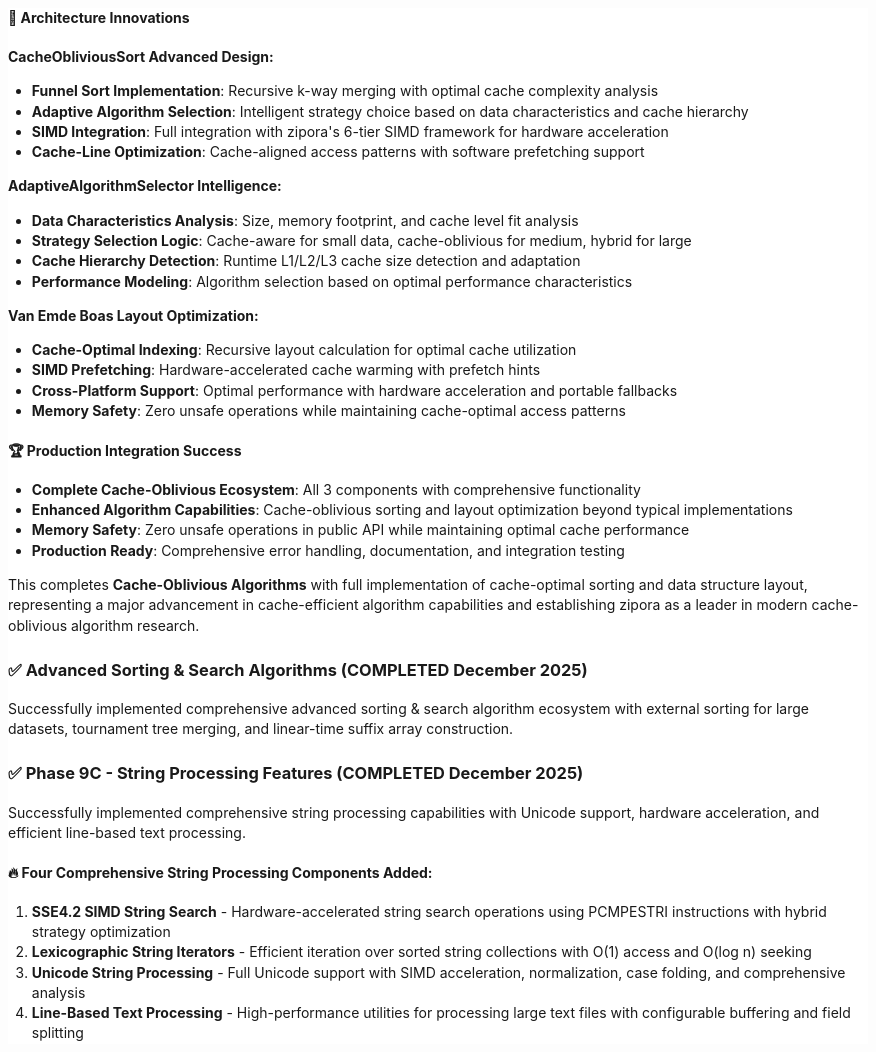#### **🔧 Architecture Innovations**

**CacheObliviousSort Advanced Design:**
- **Funnel Sort Implementation**: Recursive k-way merging with optimal cache complexity analysis
- **Adaptive Algorithm Selection**: Intelligent strategy choice based on data characteristics and cache hierarchy
- **SIMD Integration**: Full integration with zipora's 6-tier SIMD framework for hardware acceleration
- **Cache-Line Optimization**: Cache-aligned access patterns with software prefetching support

**AdaptiveAlgorithmSelector Intelligence:**
- **Data Characteristics Analysis**: Size, memory footprint, and cache level fit analysis
- **Strategy Selection Logic**: Cache-aware for small data, cache-oblivious for medium, hybrid for large
- **Cache Hierarchy Detection**: Runtime L1/L2/L3 cache size detection and adaptation
- **Performance Modeling**: Algorithm selection based on optimal performance characteristics

**Van Emde Boas Layout Optimization:**
- **Cache-Optimal Indexing**: Recursive layout calculation for optimal cache utilization
- **SIMD Prefetching**: Hardware-accelerated cache warming with prefetch hints
- **Cross-Platform Support**: Optimal performance with hardware acceleration and portable fallbacks
- **Memory Safety**: Zero unsafe operations while maintaining cache-optimal access patterns

#### **🏆 Production Integration Success**

- **Complete Cache-Oblivious Ecosystem**: All 3 components with comprehensive functionality
- **Enhanced Algorithm Capabilities**: Cache-oblivious sorting and layout optimization beyond typical implementations
- **Memory Safety**: Zero unsafe operations in public API while maintaining optimal cache performance
- **Production Ready**: Comprehensive error handling, documentation, and integration testing

This completes **Cache-Oblivious Algorithms** with full implementation of cache-optimal sorting and data structure layout, representing a major advancement in cache-efficient algorithm capabilities and establishing zipora as a leader in modern cache-oblivious algorithm research.

### ✅ **Advanced Sorting & Search Algorithms (COMPLETED December 2025)**

Successfully implemented comprehensive advanced sorting & search algorithm ecosystem with external sorting for large datasets, tournament tree merging, and linear-time suffix array construction.

### ✅ **Phase 9C - String Processing Features (COMPLETED December 2025)**

Successfully implemented comprehensive string processing capabilities with Unicode support, hardware acceleration, and efficient line-based text processing.

#### **🔥 Four Comprehensive String Processing Components Added:**
1. **SSE4.2 SIMD String Search** - Hardware-accelerated string search operations using PCMPESTRI instructions with hybrid strategy optimization
2. **Lexicographic String Iterators** - Efficient iteration over sorted string collections with O(1) access and O(log n) seeking
3. **Unicode String Processing** - Full Unicode support with SIMD acceleration, normalization, case folding, and comprehensive analysis
4. **Line-Based Text Processing** - High-performance utilities for processing large text files with configurable buffering and field splitting
